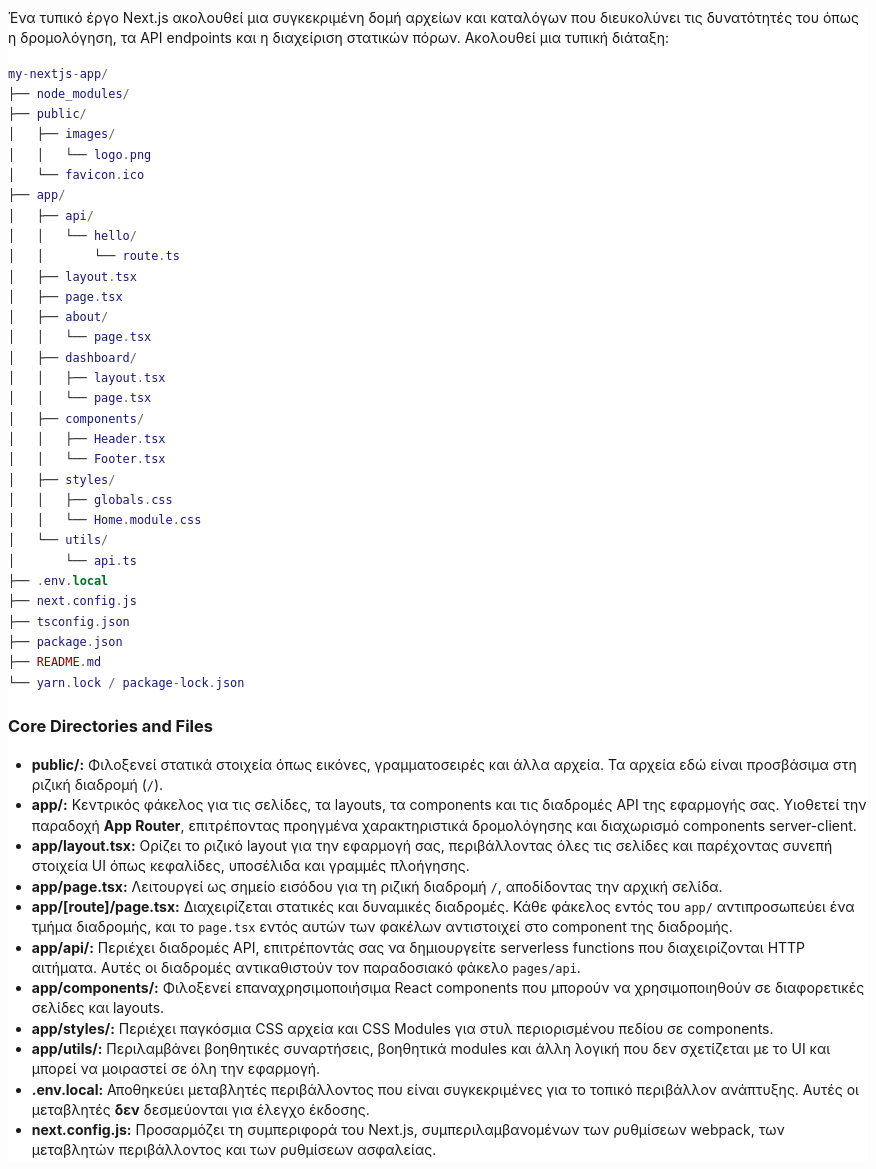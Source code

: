 Ένα τυπικό έργο Next.js ακολουθεί μια συγκεκριμένη δομή αρχείων και καταλόγων που διευκολύνει τις δυνατότητές του όπως η δρομολόγηση, τα API endpoints και η διαχείριση στατικών πόρων. Ακολουθεί μια τυπική διάταξη:
```lua
my-nextjs-app/
├── node_modules/
├── public/
│   ├── images/
│   │   └── logo.png
│   └── favicon.ico
├── app/
│   ├── api/
│   │   └── hello/
│   │       └── route.ts
│   ├── layout.tsx
│   ├── page.tsx
│   ├── about/
│   │   └── page.tsx
│   ├── dashboard/
│   │   ├── layout.tsx
│   │   └── page.tsx
│   ├── components/
│   │   ├── Header.tsx
│   │   └── Footer.tsx
│   ├── styles/
│   │   ├── globals.css
│   │   └── Home.module.css
│   └── utils/
│       └── api.ts
├── .env.local
├── next.config.js
├── tsconfig.json
├── package.json
├── README.md
└── yarn.lock / package-lock.json

```
### Core Directories and Files

* **public/:** Φιλοξενεί στατικά στοιχεία όπως εικόνες, γραμματοσειρές και άλλα αρχεία. Τα αρχεία εδώ είναι προσβάσιμα στη ριζική διαδρομή (`/`).
* **app/:** Κεντρικός φάκελος για τις σελίδες, τα layouts, τα components και τις διαδρομές API της εφαρμογής σας. Υιοθετεί την παραδοχή **App Router**, επιτρέποντας προηγμένα χαρακτηριστικά δρομολόγησης και διαχωρισμό components server-client.
* **app/layout.tsx:** Ορίζει το ριζικό layout για την εφαρμογή σας, περιβάλλοντας όλες τις σελίδες και παρέχοντας συνεπή στοιχεία UI όπως κεφαλίδες, υποσέλιδα και γραμμές πλοήγησης.
* **app/page.tsx:** Λειτουργεί ως σημείο εισόδου για τη ριζική διαδρομή `/`, αποδίδοντας την αρχική σελίδα.
* **app/\[route]/page.tsx:** Διαχειρίζεται στατικές και δυναμικές διαδρομές. Κάθε φάκελος εντός του `app/` αντιπροσωπεύει ένα τμήμα διαδρομής, και το `page.tsx` εντός αυτών των φακέλων αντιστοιχεί στο component της διαδρομής.
* **app/api/:** Περιέχει διαδρομές API, επιτρέποντάς σας να δημιουργείτε serverless functions που διαχειρίζονται HTTP αιτήματα. Αυτές οι διαδρομές αντικαθιστούν τον παραδοσιακό φάκελο `pages/api`.
* **app/components/:** Φιλοξενεί επαναχρησιμοποιήσιμα React components που μπορούν να χρησιμοποιηθούν σε διαφορετικές σελίδες και layouts.
* **app/styles/:** Περιέχει παγκόσμια CSS αρχεία και CSS Modules για στυλ περιορισμένου πεδίου σε components.
* **app/utils/:** Περιλαμβάνει βοηθητικές συναρτήσεις, βοηθητικά modules και άλλη λογική που δεν σχετίζεται με το UI και μπορεί να μοιραστεί σε όλη την εφαρμογή.
* **.env.local:** Αποθηκεύει μεταβλητές περιβάλλοντος που είναι συγκεκριμένες για το τοπικό περιβάλλον ανάπτυξης. Αυτές οι μεταβλητές **δεν** δεσμεύονται για έλεγχο έκδοσης.
* **next.config.js:** Προσαρμόζει τη συμπεριφορά του Next.js, συμπεριλαμβανομένων των ρυθμίσεων webpack, των μεταβλητών περιβάλλοντος και των ρυθμίσεων ασφαλείας.
